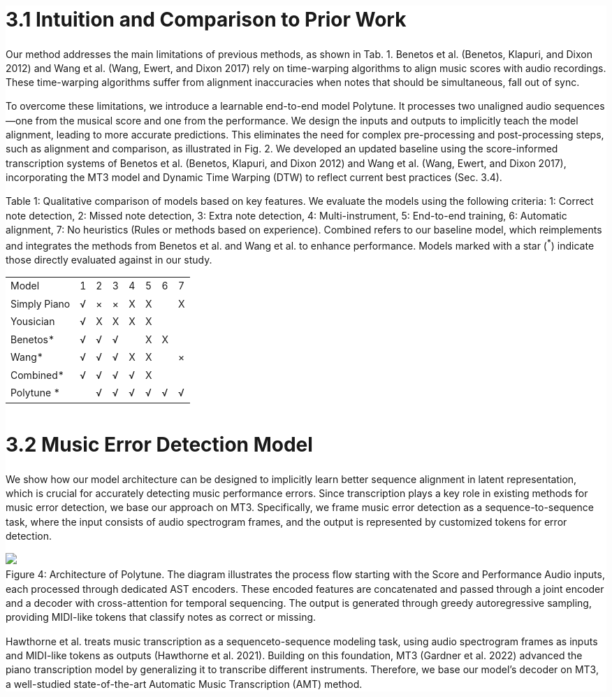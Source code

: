 # 3.1 Intuition and Comparison to Prior Work

Our method addresses the main limitations of previous methods, as shown in Tab. 1. Benetos et al. (Benetos, Klapuri, and Dixon 2012) and Wang et al. (Wang, Ewert, and Dixon 2017) rely on time-warping algorithms to align music scores with audio recordings. These time-warping algorithms suffer from alignment inaccuracies when notes that should be simultaneous, fall out of sync.

To overcome these limitations, we introduce a learnable end-to-end model Polytune. It processes two unaligned audio sequences—one from the musical score and one from the performance. We design the inputs and outputs to implicitly teach the model alignment, leading to more accurate predictions. This eliminates the need for complex pre-processing and post-processing steps, such as alignment and comparison, as illustrated in Fig. 2. We developed an updated baseline using the score-informed transcription systems of Benetos et al. (Benetos, Klapuri, and Dixon 2012) and Wang et al. (Wang, Ewert, and Dixon 2017), incorporating the MT3 model and Dynamic Time Warping (DTW) to reflect current best practices (Sec. 3.4).

Table 1: Qualitative comparison of models based on key features. We evaluate the models using the following criteria: 1: Correct note detection, 2: Missed note detection, 3: Extra note detection, 4: Multi-instrument, 5: End-to-end training, 6: Automatic alignment, 7: No heuristics (Rules or methods based on experience). Combined refers to our baseline model, which reimplements and integrates the methods from Benetos et al. and Wang et al. to enhance performance. Models marked with a star $( ^ { * } )$ indicate those directly evaluated against in our study.   

<html><body><table><tr><td>Model</td><td>1</td><td>2</td><td>3</td><td>4</td><td>5</td><td>6</td><td>7</td></tr><tr><td>Simply Piano</td><td>√</td><td>×</td><td>×</td><td>X</td><td>X</td><td></td><td>X</td></tr><tr><td>Yousician</td><td>√</td><td>X</td><td>X</td><td>X</td><td>X</td><td></td><td></td></tr><tr><td>Benetos*</td><td>√</td><td>√</td><td>√</td><td></td><td>X</td><td>X</td><td></td></tr><tr><td>Wang*</td><td>√</td><td>√</td><td>√</td><td>X</td><td>X</td><td></td><td>×</td></tr><tr><td>Combined*</td><td>√</td><td>√</td><td>√</td><td>√</td><td>X</td><td></td><td></td></tr><tr><td>Polytune *</td><td></td><td>√</td><td>√</td><td>√</td><td>√</td><td>√</td><td>√</td></tr></table></body></html>

# 3.2 Music Error Detection Model

We show how our model architecture can be designed to implicitly learn better sequence alignment in latent representation, which is crucial for accurately detecting music performance errors. Since transcription plays a key role in existing methods for music error detection, we base our approach on MT3. Specifically, we frame music error detection as a sequence-to-sequence task, where the input consists of audio spectrogram frames, and the output is represented by customized tokens for error detection.

![](images/5ec16f7edda024c05cd1dbd2da6028f197957cfba8219cc26fa78297264101fc.jpg)  
Figure 4: Architecture of Polytune. The diagram illustrates the process flow starting with the Score and Performance Audio inputs, each processed through dedicated AST encoders. These encoded features are concatenated and passed through a joint encoder and a decoder with cross-attention for temporal sequencing. The output is generated through greedy autoregressive sampling, providing MIDI-like tokens that classify notes as correct or missing.

Hawthorne et al. treats music transcription as a sequenceto-sequence modeling task, using audio spectrogram frames as inputs and MIDI-like tokens as outputs (Hawthorne et al. 2021). Building on this foundation, MT3 (Gardner et al. 2022) advanced the piano transcription model by generalizing it to transcribe different instruments. Therefore, we base our model’s decoder on MT3, a well-studied state-of-the-art Automatic Music Transcription (AMT) method.
